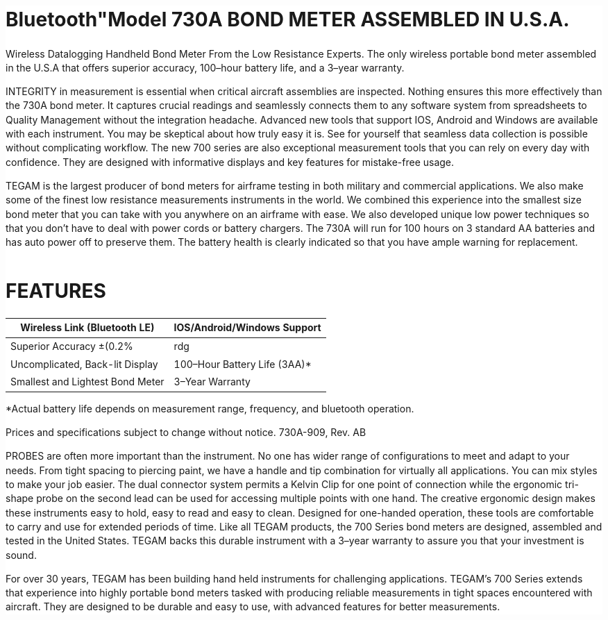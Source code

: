 # Bluetooth"Model 730A BOND METER ASSEMBLED IN U.S.A.

Wireless Datalogging Handheld Bond Meter From the Low Resistance Experts. The only wireless portable bond meter assembled in the U.S.A that offers superior accuracy, 100–hour battery life, and a 3–year warranty.

INTEGRITY in measurement is essential when critical aircraft assemblies are inspected. Nothing ensures this more effectively than the 730A bond meter. It captures crucial readings and seamlessly connects them to any software system from spreadsheets to Quality Management without the integration headache. Advanced new tools that support IOS, Android and Windows are available with each instrument. You may be skeptical about how truly easy it is. See for yourself that seamless data collection is possible without complicating workflow. The new 700 series are also exceptional measurement tools that you can rely on every day with confidence. They are designed with informative displays and key features for mistake-free usage.

TEGAM is the largest producer of bond meters for airframe testing in both military and commercial applications. We also make some of the finest low resistance measurements instruments in the world. We combined this experience into the smallest size bond meter that you can take with you anywhere on an airframe with ease. We also developed unique low power techniques so that you don’t have to deal with power cords or battery chargers. The 730A will run for 100 hours on 3 standard AA batteries and has auto power off to preserve them. The battery health is clearly indicated so that you have ample warning for replacement.

# FEATURES

|Wireless Link (Bluetooth LE)|IOS/Android/Windows Support|
|---|---|
|Superior Accuracy ±(0.2% |rdg| + 0.02% Range)|Widest Probe Selection|
|Uncomplicated, Back-lit Display|100–Hour Battery Life (3AA)*|
|Smallest and Lightest Bond Meter|3–Year Warranty|

*Actual battery life depends on measurement range, frequency, and bluetooth operation.

Prices and specifications subject to change without notice. 730A-909, Rev. AB

PROBES are often more important than the instrument. No one has wider range of configurations to meet and adapt to your needs. From tight spacing to piercing paint, we have a handle and tip combination for virtually all applications. You can mix styles to make your job easier. The dual connector system permits a Kelvin Clip for one point of connection while the ergonomic tri-shape probe on the second lead can be used for accessing multiple points with one hand. The creative ergonomic design makes these instruments easy to hold, easy to read and easy to clean. Designed for one-handed operation, these tools are comfortable to carry and use for extended periods of time. Like all TEGAM products, the 700 Series bond meters are designed, assembled and tested in the United States. TEGAM backs this durable instrument with a 3–year warranty to assure you that your investment is sound.

For over 30 years, TEGAM has been building hand held instruments for challenging applications. TEGAM’s 700 Series extends that experience into highly portable bond meters tasked with producing reliable measurements in tight spaces encountered with aircraft. They are designed to be durable and easy to use, with advanced features for better measurements.
